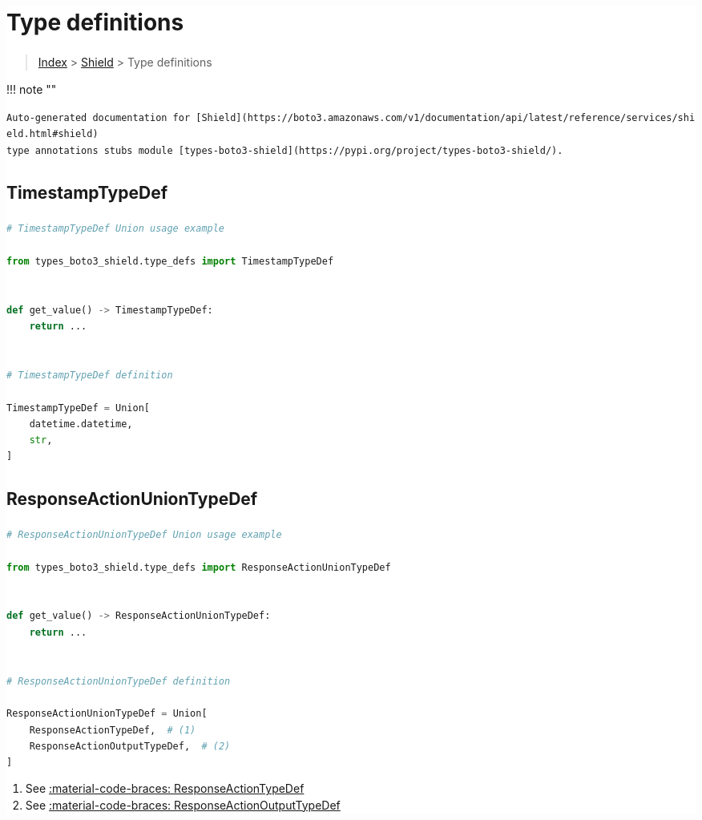 # Type definitions

> [Index](../README.md) > [Shield](./README.md) > Type definitions

!!! note ""

    Auto-generated documentation for [Shield](https://boto3.amazonaws.com/v1/documentation/api/latest/reference/services/shield.html#shield)
    type annotations stubs module [types-boto3-shield](https://pypi.org/project/types-boto3-shield/).

## TimestampTypeDef

```python
# TimestampTypeDef Union usage example

from types_boto3_shield.type_defs import TimestampTypeDef


def get_value() -> TimestampTypeDef:
    return ...


# TimestampTypeDef definition

TimestampTypeDef = Union[
    datetime.datetime,
    str,
]
```


## ResponseActionUnionTypeDef

```python
# ResponseActionUnionTypeDef Union usage example

from types_boto3_shield.type_defs import ResponseActionUnionTypeDef


def get_value() -> ResponseActionUnionTypeDef:
    return ...


# ResponseActionUnionTypeDef definition

ResponseActionUnionTypeDef = Union[
    ResponseActionTypeDef,  # (1)
    ResponseActionOutputTypeDef,  # (2)
]
```

1. See [:material-code-braces: ResponseActionTypeDef](./type_defs.md#responseactiontypedef)
2. See [:material-code-braces: ResponseActionOutputTypeDef](./type_defs.md#responseactionoutputtypedef)
